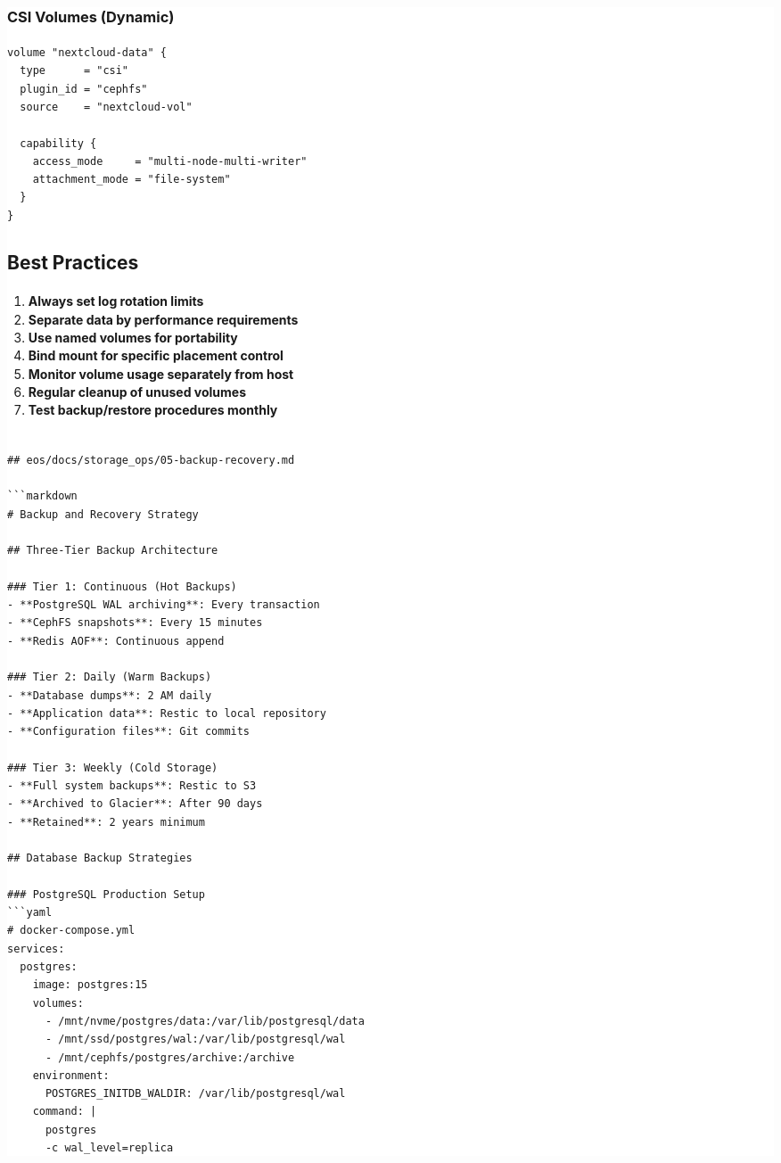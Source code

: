 ### CSI Volumes (Dynamic)
```hcl
volume "nextcloud-data" {
  type      = "csi"
  plugin_id = "cephfs"
  source    = "nextcloud-vol"
  
  capability {
    access_mode     = "multi-node-multi-writer"
    attachment_mode = "file-system"
  }
}
```

## Best Practices

1. **Always set log rotation limits**
2. **Separate data by performance requirements**
3. **Use named volumes for portability**
4. **Bind mount for specific placement control**
5. **Monitor volume usage separately from host**
6. **Regular cleanup of unused volumes**
7. **Test backup/restore procedures monthly**
```

## eos/docs/storage_ops/05-backup-recovery.md

```markdown
# Backup and Recovery Strategy

## Three-Tier Backup Architecture

### Tier 1: Continuous (Hot Backups)
- **PostgreSQL WAL archiving**: Every transaction
- **CephFS snapshots**: Every 15 minutes
- **Redis AOF**: Continuous append

### Tier 2: Daily (Warm Backups)
- **Database dumps**: 2 AM daily
- **Application data**: Restic to local repository
- **Configuration files**: Git commits

### Tier 3: Weekly (Cold Storage)
- **Full system backups**: Restic to S3
- **Archived to Glacier**: After 90 days
- **Retained**: 2 years minimum

## Database Backup Strategies

### PostgreSQL Production Setup
```yaml
# docker-compose.yml
services:
  postgres:
    image: postgres:15
    volumes:
      - /mnt/nvme/postgres/data:/var/lib/postgresql/data
      - /mnt/ssd/postgres/wal:/var/lib/postgresql/wal
      - /mnt/cephfs/postgres/archive:/archive
    environment:
      POSTGRES_INITDB_WALDIR: /var/lib/postgresql/wal
    command: |
      postgres
      -c wal_level=replica
```
